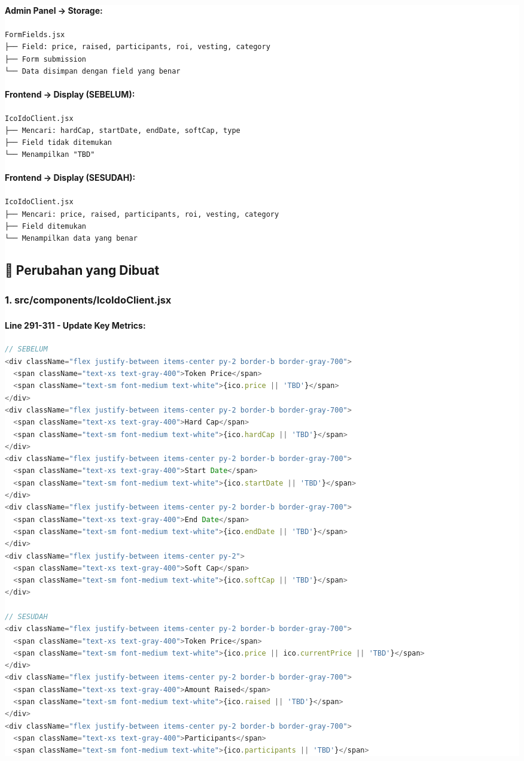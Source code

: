 #### **Admin Panel → Storage:**
```
FormFields.jsx
├── Field: price, raised, participants, roi, vesting, category
├── Form submission
└── Data disimpan dengan field yang benar
```

#### **Frontend → Display (SEBELUM):**
```
IcoIdoClient.jsx
├── Mencari: hardCap, startDate, endDate, softCap, type
├── Field tidak ditemukan
└── Menampilkan "TBD"
```

#### **Frontend → Display (SESUDAH):**
```
IcoIdoClient.jsx
├── Mencari: price, raised, participants, roi, vesting, category
├── Field ditemukan
└── Menampilkan data yang benar
```

## 🚀 **Perubahan yang Dibuat**

### **1. src/components/IcoIdoClient.jsx**

#### **Line 291-311 - Update Key Metrics:**
```javascript
// SEBELUM
<div className="flex justify-between items-center py-2 border-b border-gray-700">
  <span className="text-xs text-gray-400">Token Price</span>
  <span className="text-sm font-medium text-white">{ico.price || 'TBD'}</span>
</div>
<div className="flex justify-between items-center py-2 border-b border-gray-700">
  <span className="text-xs text-gray-400">Hard Cap</span>
  <span className="text-sm font-medium text-white">{ico.hardCap || 'TBD'}</span>
</div>
<div className="flex justify-between items-center py-2 border-b border-gray-700">
  <span className="text-xs text-gray-400">Start Date</span>
  <span className="text-sm font-medium text-white">{ico.startDate || 'TBD'}</span>
</div>
<div className="flex justify-between items-center py-2 border-b border-gray-700">
  <span className="text-xs text-gray-400">End Date</span>
  <span className="text-sm font-medium text-white">{ico.endDate || 'TBD'}</span>
</div>
<div className="flex justify-between items-center py-2">
  <span className="text-xs text-gray-400">Soft Cap</span>
  <span className="text-sm font-medium text-white">{ico.softCap || 'TBD'}</span>
</div>

// SESUDAH
<div className="flex justify-between items-center py-2 border-b border-gray-700">
  <span className="text-xs text-gray-400">Token Price</span>
  <span className="text-sm font-medium text-white">{ico.price || ico.currentPrice || 'TBD'}</span>
</div>
<div className="flex justify-between items-center py-2 border-b border-gray-700">
  <span className="text-xs text-gray-400">Amount Raised</span>
  <span className="text-sm font-medium text-white">{ico.raised || 'TBD'}</span>
</div>
<div className="flex justify-between items-center py-2 border-b border-gray-700">
  <span className="text-xs text-gray-400">Participants</span>
  <span className="text-sm font-medium text-white">{ico.participants || 'TBD'}</span>
```